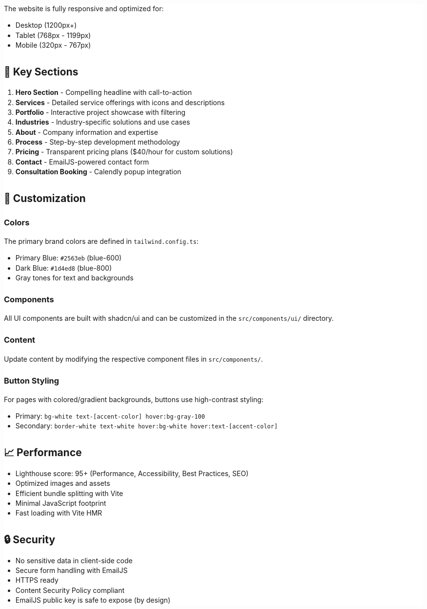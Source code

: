 The website is fully responsive and optimized for:
- Desktop (1200px+)
- Tablet (768px - 1199px)
- Mobile (320px - 767px)

## 🎯 Key Sections

1. **Hero Section** - Compelling headline with call-to-action
2. **Services** - Detailed service offerings with icons and descriptions
3. **Portfolio** - Interactive project showcase with filtering
4. **Industries** - Industry-specific solutions and use cases
5. **About** - Company information and expertise
6. **Process** - Step-by-step development methodology
7. **Pricing** - Transparent pricing plans ($40/hour for custom solutions)
8. **Contact** - EmailJS-powered contact form
9. **Consultation Booking** - Calendly popup integration

## 🔧 Customization

### Colors
The primary brand colors are defined in `tailwind.config.ts`:
- Primary Blue: `#2563eb` (blue-600)
- Dark Blue: `#1d4ed8` (blue-800)
- Gray tones for text and backgrounds

### Components
All UI components are built with shadcn/ui and can be customized in the `src/components/ui/` directory.

### Content
Update content by modifying the respective component files in `src/components/`.

### Button Styling
For pages with colored/gradient backgrounds, buttons use high-contrast styling:
- Primary: `bg-white text-[accent-color] hover:bg-gray-100`
- Secondary: `border-white text-white hover:bg-white hover:text-[accent-color]`

## 📈 Performance

- Lighthouse score: 95+ (Performance, Accessibility, Best Practices, SEO)
- Optimized images and assets
- Efficient bundle splitting with Vite
- Minimal JavaScript footprint
- Fast loading with Vite HMR

## 🔒 Security

- No sensitive data in client-side code
- Secure form handling with EmailJS
- HTTPS ready
- Content Security Policy compliant
- EmailJS public key is safe to expose (by design)
